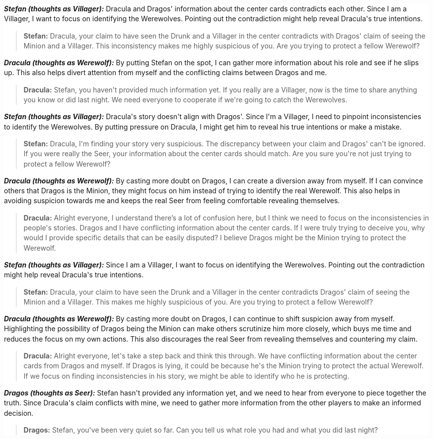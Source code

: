 
***Stefan (thoughts as Villager):*** Dracula and Dragos' information about the center cards contradicts each other. Since I am a Villager, I want to focus on identifying the Werewolves. Pointing out the contradiction might help reveal Dracula's true intentions.
> **Stefan:** Dracula, your claim to have seen the Drunk and a Villager in the center contradicts with Dragos' claim of seeing the Minion and a Villager. This inconsistency makes me highly suspicious of you. Are you trying to protect a fellow Werewolf?


***Dracula (thoughts as Werewolf):*** By putting Stefan on the spot, I can gather more information about his role and see if he slips up. This also helps divert attention from myself and the conflicting claims between Dragos and me.
> **Dracula:** Stefan, you haven't provided much information yet. If you really are a Villager, now is the time to share anything you know or did last night. We need everyone to cooperate if we're going to catch the Werewolves.


***Stefan (thoughts as Villager):*** Dracula's story doesn't align with Dragos'. Since I'm a Villager, I need to pinpoint inconsistencies to identify the Werewolves. By putting pressure on Dracula, I might get him to reveal his true intentions or make a mistake.
> **Stefan:** Dracula, I'm finding your story very suspicious. The discrepancy between your claim and Dragos' can't be ignored. If you were really the Seer, your information about the center cards should match. Are you sure you're not just trying to protect a fellow Werewolf?


***Dracula (thoughts as Werewolf):*** By casting more doubt on Dragos, I can create a diversion away from myself. If I can convince others that Dragos is the Minion, they might focus on him instead of trying to identify the real Werewolf. This also helps in avoiding suspicion towards me and keeps the real Seer from feeling comfortable revealing themselves.
> **Dracula:** Alright everyone, I understand there’s a lot of confusion here, but I think we need to focus on the inconsistencies in people's stories. Dragos and I have conflicting information about the center cards. If I were truly trying to deceive you, why would I provide specific details that can be easily disputed? I believe Dragos might be the Minion trying to protect the Werewolf.


***Stefan (thoughts as Villager):*** Since I am a Villager, I want to focus on identifying the Werewolves. Pointing out the contradiction might help reveal Dracula's true intentions.
> **Stefan:** Dracula, your claim to have seen the Drunk and a Villager in the center contradicts Dragos' claim of seeing the Minion and a Villager. This makes me highly suspicious of you. Are you trying to protect a fellow Werewolf?


***Dracula (thoughts as Werewolf):*** By casting more doubt on Dragos, I can continue to shift suspicion away from myself. Highlighting the possibility of Dragos being the Minion can make others scrutinize him more closely, which buys me time and reduces the focus on my own actions. This also discourages the real Seer from revealing themselves and countering my claim.
> **Dracula:** Alright everyone, let's take a step back and think this through. We have conflicting information about the center cards from Dragos and myself. If Dragos is lying, it could be because he's the Minion trying to protect the actual Werewolf. If we focus on finding inconsistencies in his story, we might be able to identify who he is protecting.


***Dragos (thoughts as Seer):*** Stefan hasn't provided any information yet, and we need to hear from everyone to piece together the truth. Since Dracula's claim conflicts with mine, we need to gather more information from the other players to make an informed decision.
> **Dragos:** Stefan, you've been very quiet so far. Can you tell us what role you had and what you did last night?

